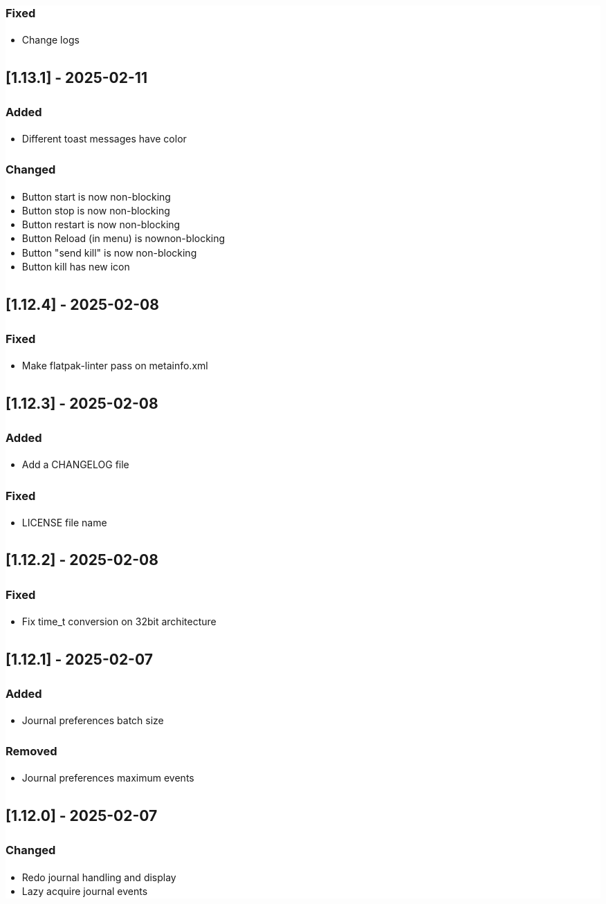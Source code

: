 ### Fixed
- Change logs

## [1.13.1] - 2025-02-11

### Added
- Different toast messages have color

### Changed
- Button start is now non-blocking
- Button stop is now non-blocking
- Button restart is now non-blocking
- Button Reload (in menu) is nownon-blocking
- Button "send kill" is now non-blocking
- Button kill has new icon

## [1.12.4] - 2025-02-08

### Fixed
- Make flatpak-linter pass on metainfo.xml

## [1.12.3] - 2025-02-08

### Added
- Add a CHANGELOG file

### Fixed
- LICENSE file name

## [1.12.2] - 2025-02-08

### Fixed
- Fix time_t conversion on 32bit architecture

## [1.12.1] - 2025-02-07

### Added
- Journal preferences batch size

### Removed
- Journal preferences maximum events

## [1.12.0] - 2025-02-07

### Changed
- Redo journal handling and display
- Lazy acquire journal events
